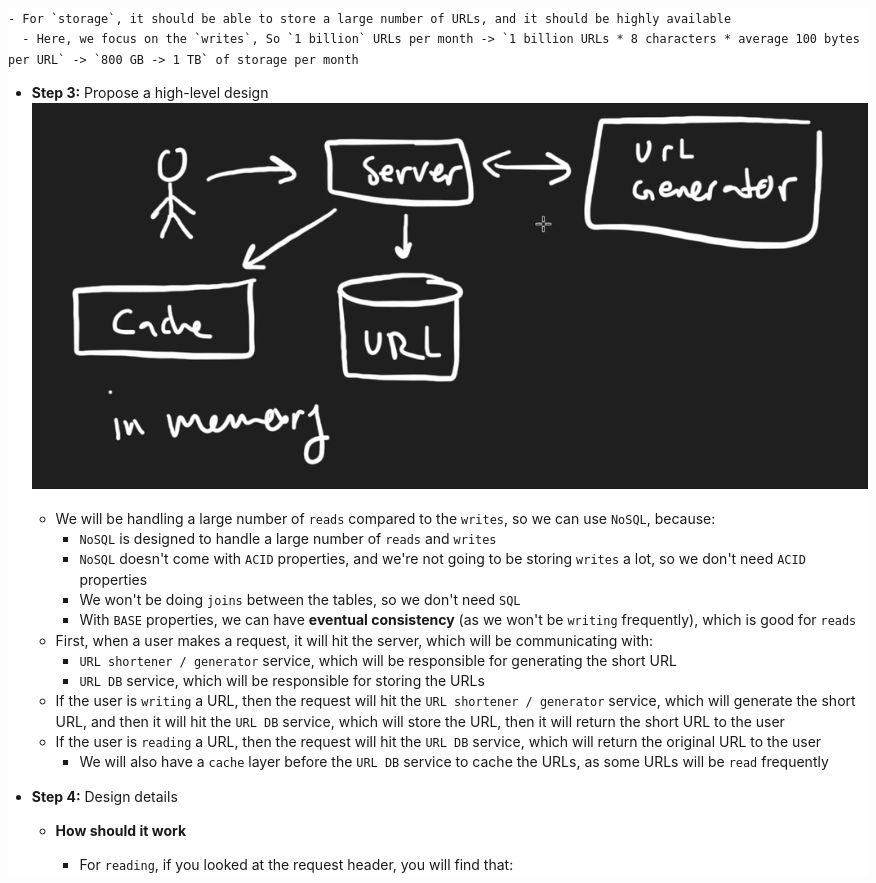    - For `storage`, it should be able to store a large number of URLs, and it should be highly available
      - Here, we focus on the `writes`, So `1 billion` URLs per month -> `1 billion URLs * 8 characters * average 100 bytes per URL` -> `800 GB -> 1 TB` of storage per month

- **Step 3:** Propose a high-level design
  ![TinyURL](./img/tinyurl-2.png)

  - We will be handling a large number of `reads` compared to the `writes`, so we can use `NoSQL`, because:
    - `NoSQL` is designed to handle a large number of `reads` and `writes`
    - `NoSQL` doesn't come with `ACID` properties, and we're not going to be storing `writes` a lot, so we don't need `ACID` properties
    - We won't be doing `joins` between the tables, so we don't need `SQL`
    - With `BASE` properties, we can have **eventual consistency** (as we won't be `writing` frequently), which is good for `reads`
  - First, when a user makes a request, it will hit the server, which will be communicating with:
    - `URL shortener / generator` service, which will be responsible for generating the short URL
    - `URL DB` service, which will be responsible for storing the URLs
  - If the user is `writing` a URL, then the request will hit the `URL shortener / generator` service, which will generate the short URL, and then it will hit the `URL DB` service, which will store the URL, then it will return the short URL to the user
  - If the user is `reading` a URL, then the request will hit the `URL DB` service, which will return the original URL to the user
    - We will also have a `cache` layer before the `URL DB` service to cache the URLs, as some URLs will be `read` frequently

- **Step 4:** Design details

  - **How should it work**

    - For `reading`, if you looked at the request header, you will find that:
